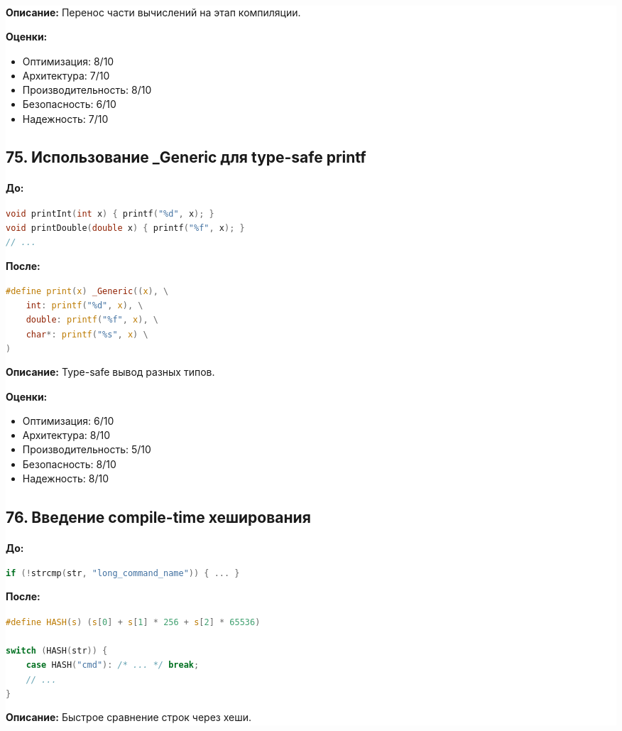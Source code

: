 **Описание:** Перенос части вычислений на этап компиляции.

**Оценки:**
- Оптимизация: 8/10
- Архитектура: 7/10
- Производительность: 8/10
- Безопасность: 6/10
- Надежность: 7/10

## 75. Использование _Generic для type-safe printf

**До:**
```c
void printInt(int x) { printf("%d", x); }
void printDouble(double x) { printf("%f", x); }
// ...
```

**После:**
```c
#define print(x) _Generic((x), \
    int: printf("%d", x), \
    double: printf("%f", x), \
    char*: printf("%s", x) \
)
```

**Описание:** Type-safe вывод разных типов.

**Оценки:**
- Оптимизация: 6/10
- Архитектура: 8/10
- Производительность: 5/10
- Безопасность: 8/10
- Надежность: 8/10

## 76. Введение compile-time хеширования

**До:**
```c
if (!strcmp(str, "long_command_name")) { ... }
```

**После:**
```c
#define HASH(s) (s[0] + s[1] * 256 + s[2] * 65536)

switch (HASH(str)) {
    case HASH("cmd"): /* ... */ break;
    // ...
}
```

**Описание:** Быстрое сравнение строк через хеши.
